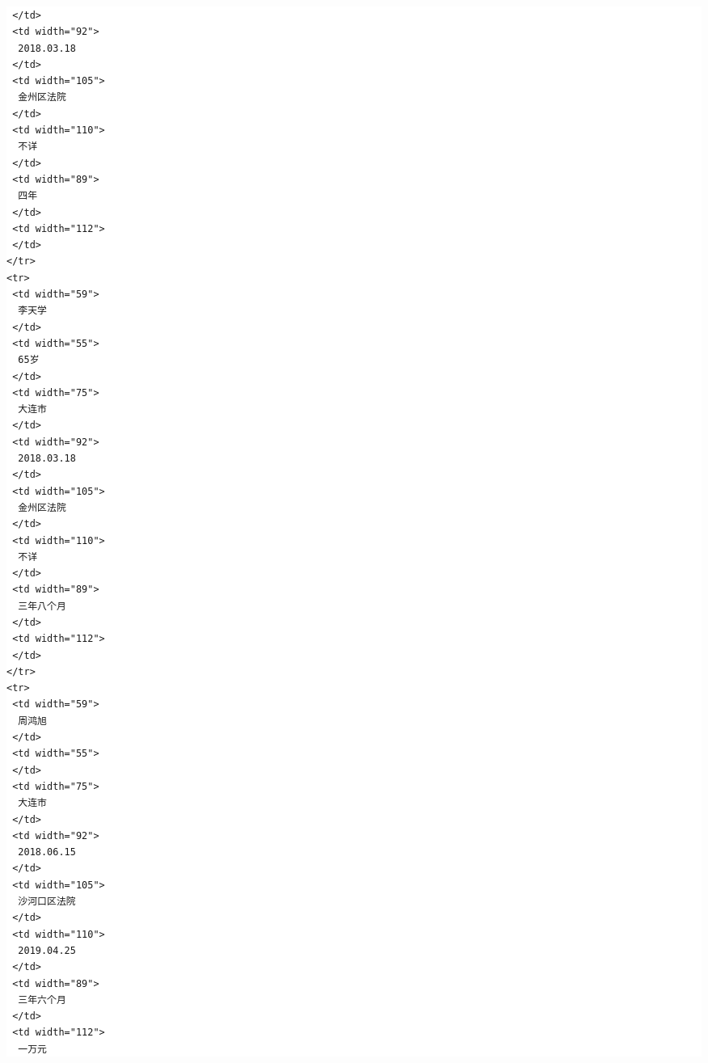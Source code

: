      </td>
     <td width="92">
      2018.03.18
     </td>
     <td width="105">
      金州区法院
     </td>
     <td width="110">
      不详
     </td>
     <td width="89">
      四年
     </td>
     <td width="112">
     </td>
    </tr>
    <tr>
     <td width="59">
      李天学
     </td>
     <td width="55">
      65岁
     </td>
     <td width="75">
      大连市
     </td>
     <td width="92">
      2018.03.18
     </td>
     <td width="105">
      金州区法院
     </td>
     <td width="110">
      不详
     </td>
     <td width="89">
      三年八个月
     </td>
     <td width="112">
     </td>
    </tr>
    <tr>
     <td width="59">
      周鸿旭
     </td>
     <td width="55">
     </td>
     <td width="75">
      大连市
     </td>
     <td width="92">
      2018.06.15
     </td>
     <td width="105">
      沙河口区法院
     </td>
     <td width="110">
      2019.04.25
     </td>
     <td width="89">
      三年六个月
     </td>
     <td width="112">
      一万元
